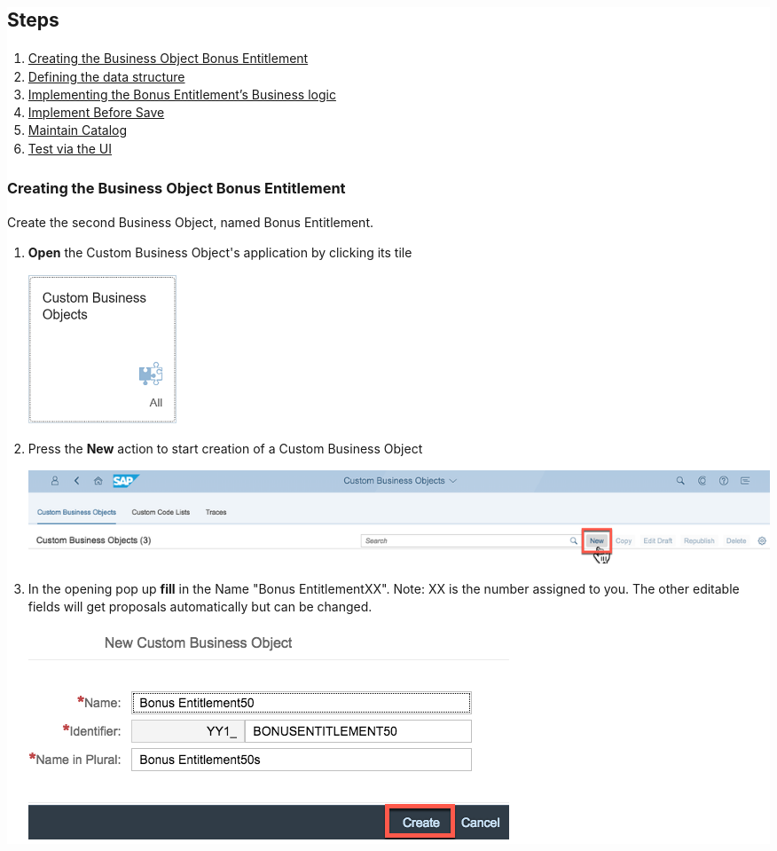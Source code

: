 
## Steps

1. [Creating the Business Object Bonus Entitlement](#creating-the-business-object-bonus-entitlement)
1. [Defining the data structure](#defining-the-data-structure)
1. [Implementing the Bonus Entitlement’s Business logic](#implementing-the-bonus-entitlement-business-logic)
1. [Implement Before Save](#implement-before-save)
1. [Maintain Catalog](#maintain-catalog)
1. [Test via the UI](#test-via-the-UI)

### <a name="creating-the-business-object-bonus-entitlement"></a> Creating the Business Object Bonus Entitlement

Create the second Business Object, named Bonus Entitlement.

1. **Open** the Custom Business Object's application by clicking its tile  

	![Custom Business Objects application tile](images/1.png)
	
1. Press the **New** action to start creation of a Custom Business Object  

	![Press New](images/2.png)
	
1. In the opening pop up **fill** in the Name "Bonus EntitlementXX". Note: XX is the number assigned to you. The other editable fields will get proposals automatically but can be changed. 

	![Creation Pop Up](images/3.png) 
	